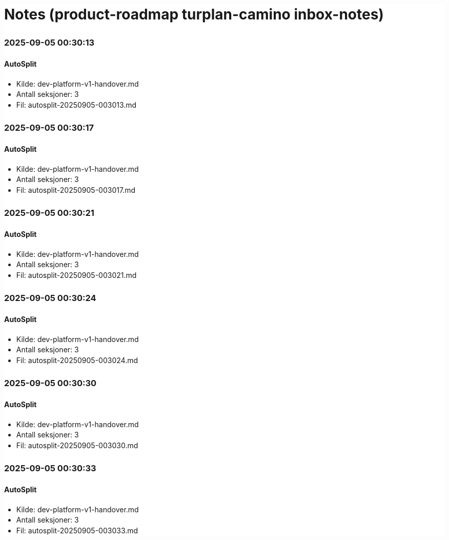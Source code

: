 # Notes (product-roadmap turplan-camino inbox-notes)


### 2025-09-05 00:30:13
#### AutoSplit
- Kilde: dev-platform-v1-handover.md
- Antall seksjoner: 3
- Fil: autosplit-20250905-003013.md




### 2025-09-05 00:30:17
#### AutoSplit
- Kilde: dev-platform-v1-handover.md
- Antall seksjoner: 3
- Fil: autosplit-20250905-003017.md




### 2025-09-05 00:30:21
#### AutoSplit
- Kilde: dev-platform-v1-handover.md
- Antall seksjoner: 3
- Fil: autosplit-20250905-003021.md




### 2025-09-05 00:30:24
#### AutoSplit
- Kilde: dev-platform-v1-handover.md
- Antall seksjoner: 3
- Fil: autosplit-20250905-003024.md




### 2025-09-05 00:30:30
#### AutoSplit
- Kilde: dev-platform-v1-handover.md
- Antall seksjoner: 3
- Fil: autosplit-20250905-003030.md




### 2025-09-05 00:30:33
#### AutoSplit
- Kilde: dev-platform-v1-handover.md
- Antall seksjoner: 3
- Fil: autosplit-20250905-003033.md
